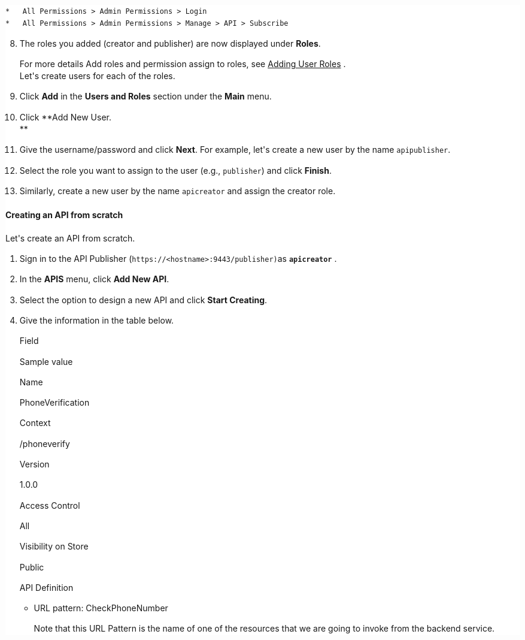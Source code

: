     *   All Permissions > Admin Permissions > Login
    *   All Permissions > Admin Permissions > Manage > API > Subscribe
8.  The roles you added (creator and publisher) are now displayed under **Roles**.  
      
    For more details Add roles and permission assign to roles, see [Adding User Roles](https://docs.wso2.com/display/AM210/Adding+User+Roles) .  
    Let's create users for each of the roles.
9.  Click **Add** in the **Users and Roles** section under the **Main** menu.  
    
10.  Click **Add New User.  
    **
11.  Give the username/password and click **Next**. For example, let's create a new user by the name `apipublisher`.  
    
12.  Select the role you want to assign to the user (e.g., `publisher`) and click **Finish**.  
    
13.  Similarly, create a new user by the name `apicreator` and assign the creator role.
    

#### Creating an API from scratch

Let's create an API from scratch.

1.  Sign in to the API Publisher (`https://<hostname>:9443/publisher)`as **`apicreator`** .
2.  In the **APIS** menu, click **Add New API**.  
    
3.  Select the option to design a new API and click **Start Creating**.  
    
4.  Give the information in the table below.
    
      
    
    Field
    
    Sample value
    
    Name
    
    PhoneVerification
    
    Context
    
    /phoneverify
    
    Version
    
    1.0.0
    
    Access Control
    
    All
    
    Visibility on Store
    
    Public
    
    API Definition
    
    *   URL pattern: CheckPhoneNumber
        
        Note that this URL Pattern is the name of one of the resources that we are going to invoke from the backend service.
        